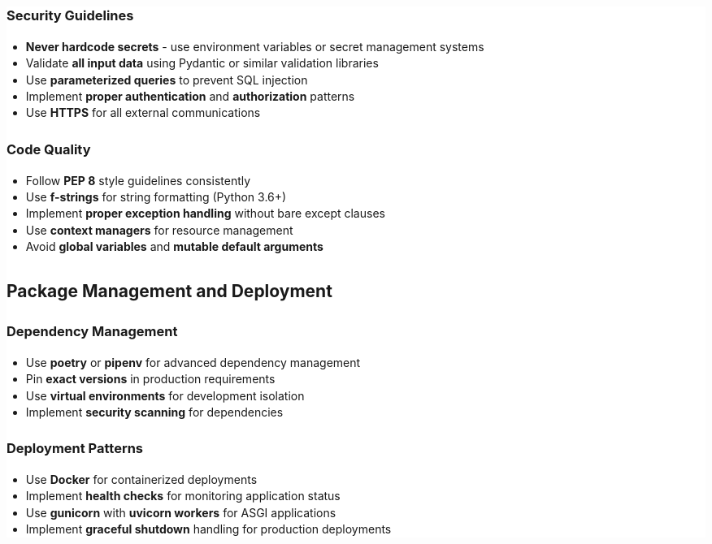 ### Security Guidelines
- **Never hardcode secrets** - use environment variables or secret management systems
- Validate **all input data** using Pydantic or similar validation libraries
- Use **parameterized queries** to prevent SQL injection
- Implement **proper authentication** and **authorization** patterns
- Use **HTTPS** for all external communications

### Code Quality
- Follow **PEP 8** style guidelines consistently
- Use **f-strings** for string formatting (Python 3.6+)
- Implement **proper exception handling** without bare except clauses
- Use **context managers** for resource management
- Avoid **global variables** and **mutable default arguments**

## Package Management and Deployment

### Dependency Management
- Use **poetry** or **pipenv** for advanced dependency management
- Pin **exact versions** in production requirements
- Use **virtual environments** for development isolation
- Implement **security scanning** for dependencies

### Deployment Patterns
- Use **Docker** for containerized deployments
- Implement **health checks** for monitoring application status
- Use **gunicorn** with **uvicorn workers** for ASGI applications
- Implement **graceful shutdown** handling for production deployments